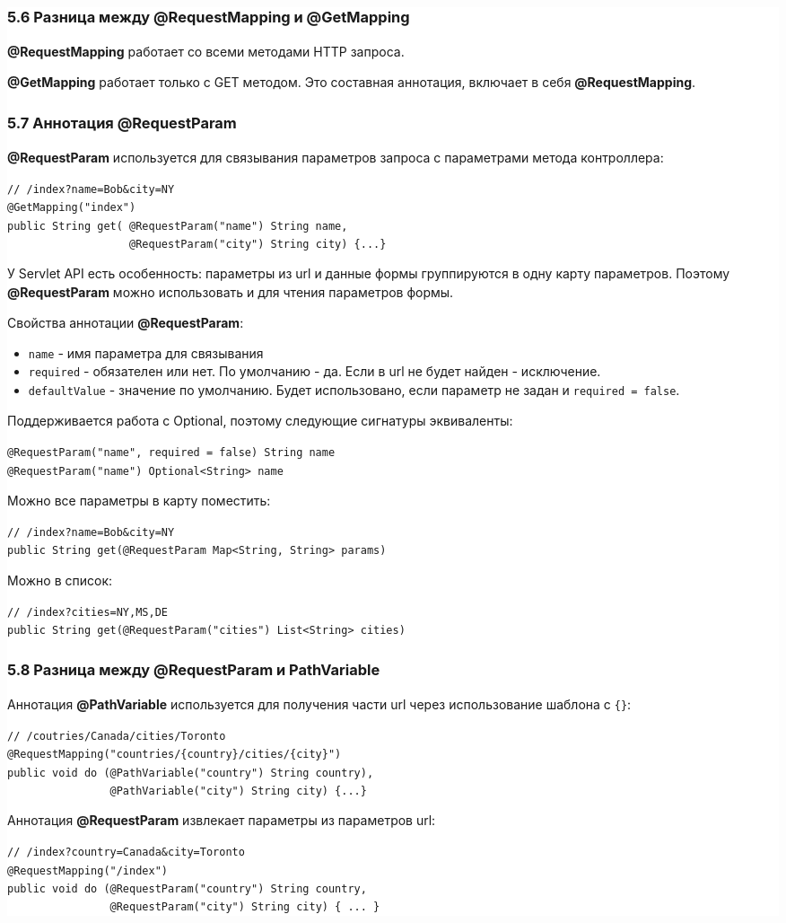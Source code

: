 
### 5.6 Разница между @RequestMapping и @GetMapping

**@RequestMapping** работает со всеми методами HTTP запроса.

**@GetMapping** работает только с GET методом. Это составная аннотация, включает в себя **@RequestMapping**.

### 5.7 Аннотация @RequestParam

**@RequestParam** используется для связывания параметров запроса с параметрами метода контроллера:

    // /index?name=Bob&city=NY
    @GetMapping("index")
    public String get( @RequestParam("name") String name,
                       @RequestParam("city") String city) {...} 


У Servlet API есть особенность: параметры из url и данные формы группируются в одну карту параметров. Поэтому **@RequestParam** можно использовать и для чтения параметров формы.

Свойства аннотации **@RequestParam**:

* `name` - имя параметра для связывания
* `required` - обязателен или нет. По умолчанию - да. Если в url не будет найден - исключение.
* `defaultValue` - значение по умолчанию. Будет использовано, если параметр не задан и `required = false`.

Поддерживается работа с Optional, поэтому следующие сигнатуры эквиваленты:

    @RequestParam("name", required = false) String name
    @RequestParam("name") Optional<String> name


Можно все параметры в карту поместить:
    
    // /index?name=Bob&city=NY
    public String get(@RequestParam Map<String, String> params)

Можно в список:

    // /index?cities=NY,MS,DE
    public String get(@RequestParam("cities") List<String> cities)




### 5.8 Разница между @RequestParam и PathVariable

Аннотация **@PathVariable** используется для получения части url через использование шаблона с `{}`:

    // /coutries/Canada/cities/Toronto
    @RequestMapping("countries/{country}/cities/{city}")
    public void do (@PathVariable("country") String country),
                    @PathVariable("city") String city) {...}

Аннотация **@RequestParam** извлекает параметры из параметров url:

    // /index?country=Canada&city=Toronto
    @RequestMapping("/index")
    public void do (@RequestParam("country") String country,
                    @RequestParam("city") String city) { ... }
